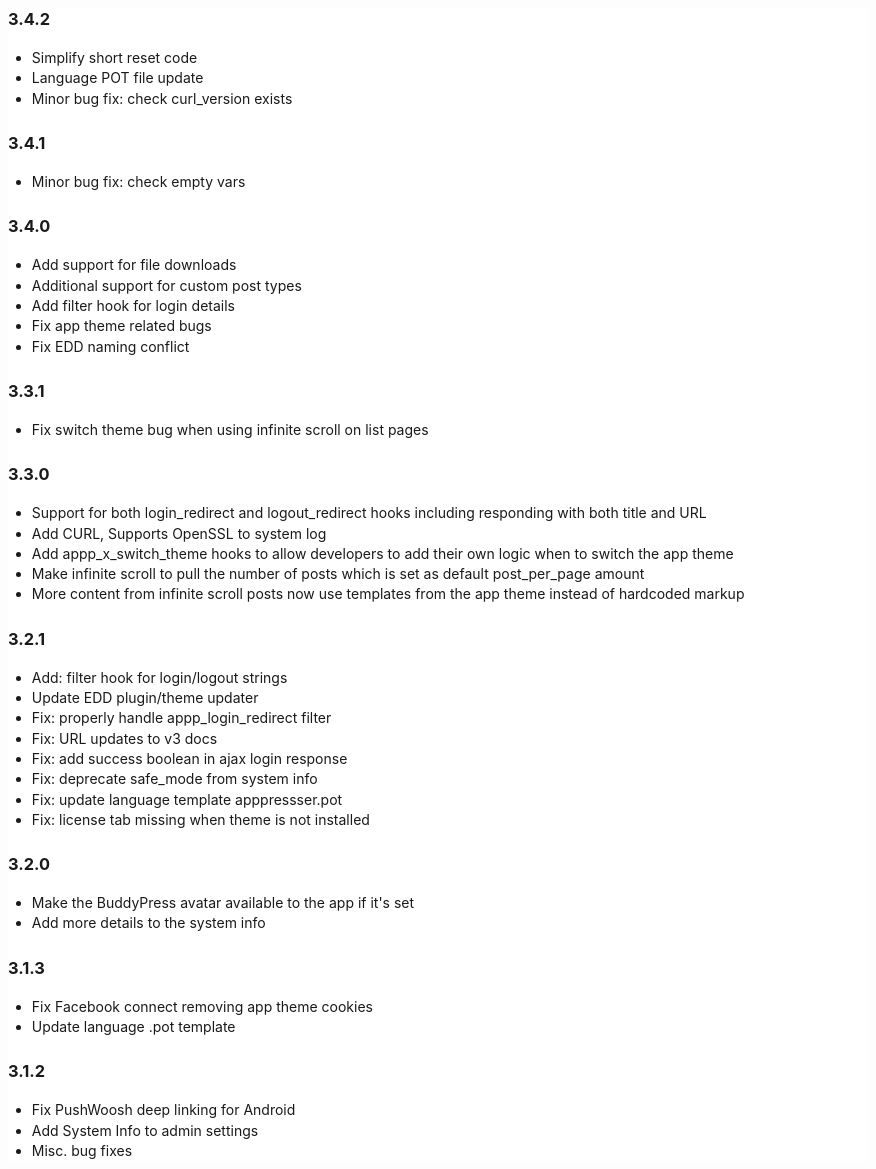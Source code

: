 ### 3.4.2
* Simplify short reset code
* Language POT file update
* Minor bug fix: check curl_version exists

### 3.4.1
* Minor bug fix: check empty vars

### 3.4.0
* Add support for file downloads
* Additional support for custom post types
* Add filter hook for login details
* Fix app theme related bugs
* Fix EDD naming conflict

### 3.3.1
* Fix switch theme bug when using infinite scroll on list pages

### 3.3.0
* Support for both login_redirect and logout_redirect hooks including responding with both title and URL
* Add CURL, Supports OpenSSL to system log
* Add appp_x_switch_theme hooks to allow developers to add their own logic when to switch the app theme
* Make infinite scroll to pull the number of posts which is set as default post_per_page amount
* More content from infinite scroll posts now use templates from the app theme instead of hardcoded markup

### 3.2.1
* Add: filter hook for login/logout strings
* Update EDD plugin/theme updater
* Fix: properly handle appp_login_redirect filter
* Fix: URL updates to v3 docs
* Fix: add success boolean in ajax login response
* Fix: deprecate safe_mode from system info
* Fix: update language template apppressser.pot
* Fix: license tab missing when theme is not installed

### 3.2.0
* Make the BuddyPress avatar available to the app if it's set
* Add more details to the system info

### 3.1.3
* Fix Facebook connect removing app theme cookies
* Update language .pot template

### 3.1.2
* Fix PushWoosh deep linking for Android
* Add System Info to admin settings
* Misc. bug fixes
